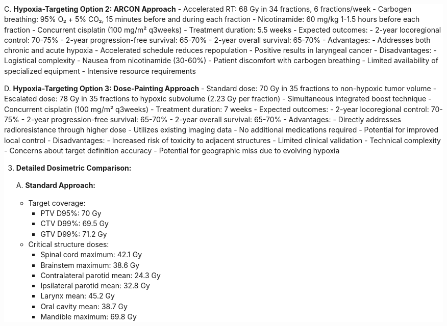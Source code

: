    C. **Hypoxia-Targeting Option 2: ARCON Approach**
      - Accelerated RT: 68 Gy in 34 fractions, 6 fractions/week
      - Carbogen breathing: 95% O₂ + 5% CO₂, 15 minutes before and during each fraction
      - Nicotinamide: 60 mg/kg 1-1.5 hours before each fraction
      - Concurrent cisplatin (100 mg/m² q3weeks)
      - Treatment duration: 5.5 weeks
      - Expected outcomes:
        - 2-year locoregional control: 70-75%
        - 2-year progression-free survival: 65-70%
        - 2-year overall survival: 65-70%
      - Advantages:
        - Addresses both chronic and acute hypoxia
        - Accelerated schedule reduces repopulation
        - Positive results in laryngeal cancer
      - Disadvantages:
        - Logistical complexity
        - Nausea from nicotinamide (30-60%)
        - Patient discomfort with carbogen breathing
        - Limited availability of specialized equipment
        - Intensive resource requirements

   D. **Hypoxia-Targeting Option 3: Dose-Painting Approach**
      - Standard dose: 70 Gy in 35 fractions to non-hypoxic tumor volume
      - Escalated dose: 78 Gy in 35 fractions to hypoxic subvolume (2.23 Gy per fraction)
      - Simultaneous integrated boost technique
      - Concurrent cisplatin (100 mg/m² q3weeks)
      - Treatment duration: 7 weeks
      - Expected outcomes:
        - 2-year locoregional control: 70-75%
        - 2-year progression-free survival: 65-70%
        - 2-year overall survival: 65-70%
      - Advantages:
        - Directly addresses radioresistance through higher dose
        - Utilizes existing imaging data
        - No additional medications required
        - Potential for improved local control
      - Disadvantages:
        - Increased risk of toxicity to adjacent structures
        - Limited clinical validation
        - Technical complexity
        - Concerns about target definition accuracy
        - Potential for geographic miss due to evolving hypoxia

3. **Detailed Dosimetric Comparison:**

   A. **Standard Approach:**
      - Target coverage:
        - PTV D95%: 70 Gy
        - CTV D99%: 69.5 Gy
        - GTV D99%: 71.2 Gy
      - Critical structure doses:
        - Spinal cord maximum: 42.1 Gy
        - Brainstem maximum: 38.6 Gy
        - Contralateral parotid mean: 24.3 Gy
        - Ipsilateral parotid mean: 32.8 Gy
        - Larynx mean: 45.2 Gy
        - Oral cavity mean: 38.7 Gy
        - Mandible maximum: 69.8 Gy
